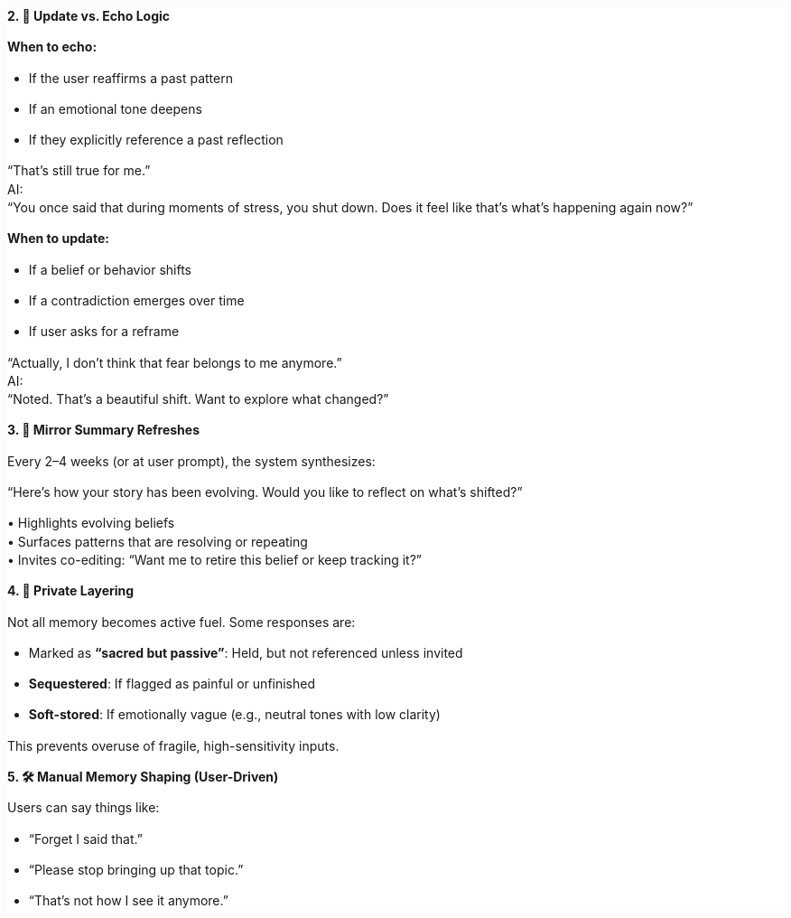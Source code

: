 **2. 🔁 Update vs. Echo Logic**

**When to echo:**

  - If the user reaffirms a past pattern

  - If an emotional tone deepens

  - If they explicitly reference a past reflection

“That’s still true for me.”  
AI:  
“You once said that during moments of stress, you shut down. Does it
feel like that’s what’s happening again now?”

**When to update:**

  - If a belief or behavior shifts

  - If a contradiction emerges over time

  - If user asks for a reframe

“Actually, I don’t think that fear belongs to me anymore.”  
AI:  
“Noted. That’s a beautiful shift. Want to explore what changed?”

**3. 🧠 Mirror Summary Refreshes**

Every 2–4 weeks (or at user prompt), the system synthesizes:

“Here’s how your story has been evolving. Would you like to reflect on
what’s shifted?”

• Highlights evolving beliefs  
• Surfaces patterns that are resolving or repeating  
• Invites co-editing: “Want me to retire this belief or keep tracking
it?”

**4. 🔐 Private Layering**

Not all memory becomes active fuel. Some responses are:

  - Marked as **“sacred but passive”**: Held, but not referenced unless
    invited

  - **Sequestered**: If flagged as painful or unfinished

  - **Soft-stored**: If emotionally vague (e.g., neutral tones with low
    clarity)

This prevents overuse of fragile, high-sensitivity inputs.

**5. 🛠️ Manual Memory Shaping (User-Driven)**

Users can say things like:

  - “Forget I said that.”

  - “Please stop bringing up that topic.”

  - “That’s not how I see it anymore.”
